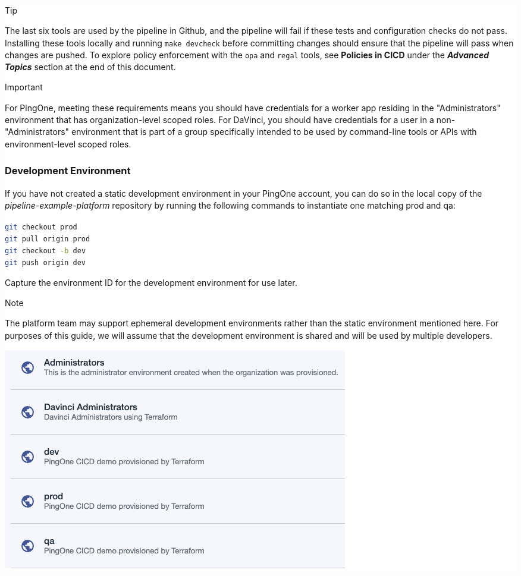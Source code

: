 
> [!TIP]
> The last six tools are used by the pipeline in Github, and the pipeline will fail if these tests and configuration checks do not pass. Installing these tools locally and running `make devcheck` before committing changes should ensure that the pipeline will pass when changes are pushed. To explore policy enforcement with the `opa` and `regal` tools, see **Policies in CICD** under the ***Advanced Topics*** section at the end of this document.


> [!IMPORTANT]
> For PingOne, meeting these requirements means you should have credentials for a worker app residing in the "Administrators" environment that has organization-level scoped roles. For DaVinci, you should have credentials for a user in a non-"Administrators" environment that is part of a group specifically intended to be used by command-line tools or APIs with environment-level scoped roles.

### Development Environment

If you have not created a static development environment in your PingOne account, you can do so in the local copy of the *pipeline-example-platform* repository by running the following commands to instantiate one matching prod and qa:

```bash
git checkout prod
git pull origin prod
git checkout -b dev
git push origin dev
```

Capture the environment ID for the development environment for use later.

> [!NOTE]
> The platform team may support ephemeral development environments rather than the static environment mentioned here. For purposes of this guide, we will assume that the development environment is shared and will be used by multiple developers.

![PingOne Environments](./img/pingOneEnvs.png "PingOne Environments")
